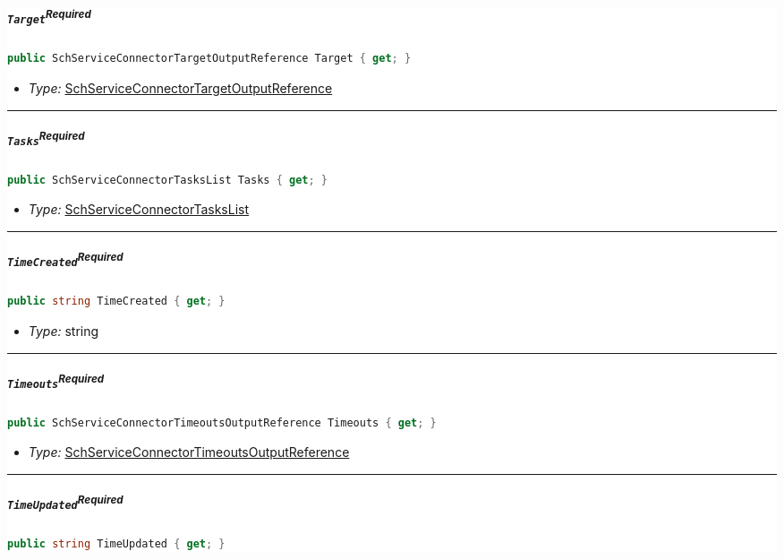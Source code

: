 
##### `Target`<sup>Required</sup> <a name="Target" id="rhizo-co-terraform-provider-oci.schServiceConnector.SchServiceConnector.property.target"></a>

```csharp
public SchServiceConnectorTargetOutputReference Target { get; }
```

- *Type:* <a href="#rhizo-co-terraform-provider-oci.schServiceConnector.SchServiceConnectorTargetOutputReference">SchServiceConnectorTargetOutputReference</a>

---

##### `Tasks`<sup>Required</sup> <a name="Tasks" id="rhizo-co-terraform-provider-oci.schServiceConnector.SchServiceConnector.property.tasks"></a>

```csharp
public SchServiceConnectorTasksList Tasks { get; }
```

- *Type:* <a href="#rhizo-co-terraform-provider-oci.schServiceConnector.SchServiceConnectorTasksList">SchServiceConnectorTasksList</a>

---

##### `TimeCreated`<sup>Required</sup> <a name="TimeCreated" id="rhizo-co-terraform-provider-oci.schServiceConnector.SchServiceConnector.property.timeCreated"></a>

```csharp
public string TimeCreated { get; }
```

- *Type:* string

---

##### `Timeouts`<sup>Required</sup> <a name="Timeouts" id="rhizo-co-terraform-provider-oci.schServiceConnector.SchServiceConnector.property.timeouts"></a>

```csharp
public SchServiceConnectorTimeoutsOutputReference Timeouts { get; }
```

- *Type:* <a href="#rhizo-co-terraform-provider-oci.schServiceConnector.SchServiceConnectorTimeoutsOutputReference">SchServiceConnectorTimeoutsOutputReference</a>

---

##### `TimeUpdated`<sup>Required</sup> <a name="TimeUpdated" id="rhizo-co-terraform-provider-oci.schServiceConnector.SchServiceConnector.property.timeUpdated"></a>

```csharp
public string TimeUpdated { get; }
```
